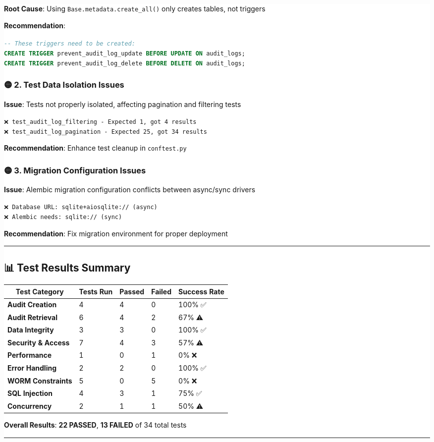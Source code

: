**Root Cause**: Using `Base.metadata.create_all()` only creates tables, not triggers

**Recommendation**: 
```sql
-- These triggers need to be created:
CREATE TRIGGER prevent_audit_log_update BEFORE UPDATE ON audit_logs;
CREATE TRIGGER prevent_audit_log_delete BEFORE DELETE ON audit_logs;
```

### 🟡 **2. Test Data Isolation Issues**

**Issue**: Tests not properly isolated, affecting pagination and filtering tests
```
❌ test_audit_log_filtering - Expected 1, got 4 results
❌ test_audit_log_pagination - Expected 25, got 34 results  
```

**Recommendation**: Enhance test cleanup in `conftest.py`

### 🟡 **3. Migration Configuration Issues**

**Issue**: Alembic migration configuration conflicts between async/sync drivers
```
❌ Database URL: sqlite+aiosqlite:// (async)
❌ Alembic needs: sqlite:// (sync)  
```

**Recommendation**: Fix migration environment for proper deployment

---

## 📊 Test Results Summary

| Test Category | Tests Run | Passed | Failed | Success Rate |
|---------------|-----------|--------|---------|---------------|
| **Audit Creation** | 4 | 4 | 0 | 100% ✅ |
| **Audit Retrieval** | 6 | 4 | 2 | 67% ⚠️ |
| **Data Integrity** | 3 | 3 | 0 | 100% ✅ |
| **Security & Access** | 7 | 4 | 3 | 57% ⚠️ |
| **Performance** | 1 | 0 | 1 | 0% ❌ |
| **Error Handling** | 2 | 2 | 0 | 100% ✅ |
| **WORM Constraints** | 5 | 0 | 5 | 0% ❌ |
| **SQL Injection** | 4 | 3 | 1 | 75% ✅ |
| **Concurrency** | 2 | 1 | 1 | 50% ⚠️ |

**Overall Results**: **22 PASSED**, **13 FAILED** of 34 total tests

---
